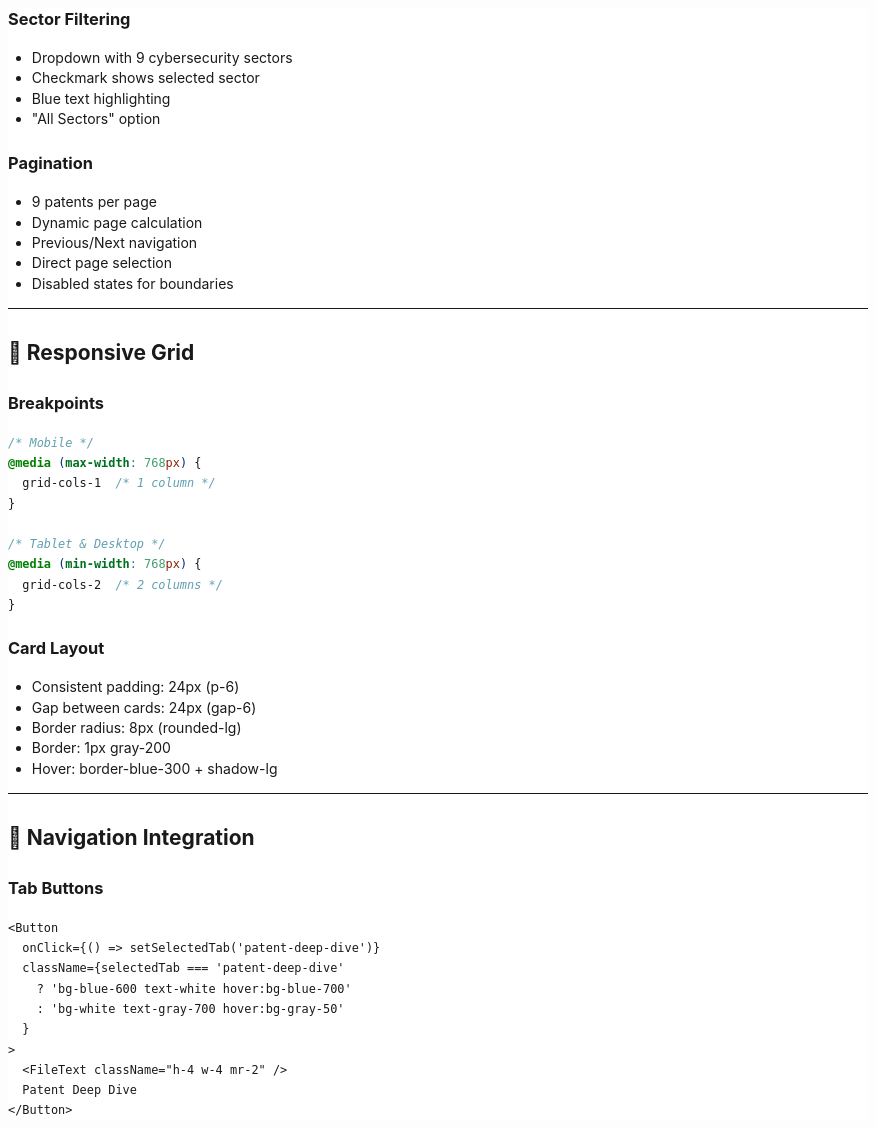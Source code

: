 ### **Sector Filtering**
- Dropdown with 9 cybersecurity sectors
- Checkmark shows selected sector
- Blue text highlighting
- "All Sectors" option

### **Pagination**
- 9 patents per page
- Dynamic page calculation
- Previous/Next navigation
- Direct page selection
- Disabled states for boundaries

---

## 📱 Responsive Grid

### **Breakpoints**
```css
/* Mobile */
@media (max-width: 768px) {
  grid-cols-1  /* 1 column */
}

/* Tablet & Desktop */
@media (min-width: 768px) {
  grid-cols-2  /* 2 columns */
}
```

### **Card Layout**
- Consistent padding: 24px (p-6)
- Gap between cards: 24px (gap-6)
- Border radius: 8px (rounded-lg)
- Border: 1px gray-200
- Hover: border-blue-300 + shadow-lg

---

## 🎯 Navigation Integration

### **Tab Buttons**
```tsx
<Button
  onClick={() => setSelectedTab('patent-deep-dive')}
  className={selectedTab === 'patent-deep-dive'
    ? 'bg-blue-600 text-white hover:bg-blue-700'
    : 'bg-white text-gray-700 hover:bg-gray-50'
  }
>
  <FileText className="h-4 w-4 mr-2" />
  Patent Deep Dive
</Button>
```
